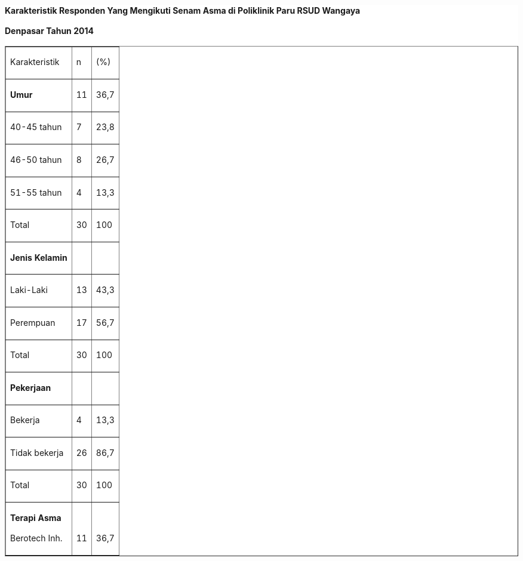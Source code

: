 <p><span class="font6" style="font-weight:bold;">Karakteristik Responden Yang Mengikuti Senam Asma di Poliklinik Paru RSUD Wangaya</span></p>
<p><span class="font6" style="font-weight:bold;">Denpasar Tahun 2014</span></p>
<table border="1">
<tr><td style="vertical-align:bottom;">
<p><span class="font6">Karakteristik</span></p></td><td style="vertical-align:bottom;">
<p><span class="font6">n</span></p></td><td style="vertical-align:bottom;">
<p><span class="font6">(%)</span></p></td></tr>
<tr><td style="vertical-align:bottom;">
<p><span class="font6" style="font-weight:bold;">Umur</span></p></td><td style="vertical-align:bottom;">
<p><span class="font6">11</span></p></td><td style="vertical-align:bottom;">
<p><span class="font6">36,7</span></p></td></tr>
<tr><td style="vertical-align:bottom;">
<p><span class="font6">40-45 tahun</span></p></td><td style="vertical-align:bottom;">
<p><span class="font6">7</span></p></td><td style="vertical-align:bottom;">
<p><span class="font6">23,8</span></p></td></tr>
<tr><td style="vertical-align:bottom;">
<p><span class="font6">46-50 tahun</span></p></td><td style="vertical-align:bottom;">
<p><span class="font6">8</span></p></td><td style="vertical-align:bottom;">
<p><span class="font6">26,7</span></p></td></tr>
<tr><td style="vertical-align:top;">
<p><span class="font6">51-55 tahun</span></p></td><td style="vertical-align:top;">
<p><span class="font6">4</span></p></td><td style="vertical-align:top;">
<p><span class="font6">13,3</span></p></td></tr>
<tr><td style="vertical-align:top;">
<p><span class="font6">Total</span></p></td><td style="vertical-align:top;">
<p><span class="font6">30</span></p></td><td style="vertical-align:top;">
<p><span class="font6">100</span></p></td></tr>
<tr><td style="vertical-align:bottom;">
<p><span class="font6" style="font-weight:bold;">Jenis Kelamin</span></p></td><td style="vertical-align:top;"></td><td style="vertical-align:top;"></td></tr>
<tr><td style="vertical-align:bottom;">
<p><span class="font6">Laki-Laki</span></p></td><td style="vertical-align:bottom;">
<p><span class="font6">13</span></p></td><td style="vertical-align:bottom;">
<p><span class="font6">43,3</span></p></td></tr>
<tr><td style="vertical-align:bottom;">
<p><span class="font6">Perempuan</span></p></td><td style="vertical-align:bottom;">
<p><span class="font6">17</span></p></td><td style="vertical-align:bottom;">
<p><span class="font6">56,7</span></p></td></tr>
<tr><td style="vertical-align:bottom;">
<p><span class="font6">Total</span></p></td><td style="vertical-align:bottom;">
<p><span class="font6">30</span></p></td><td style="vertical-align:bottom;">
<p><span class="font6">100</span></p></td></tr>
<tr><td style="vertical-align:bottom;">
<p><span class="font6" style="font-weight:bold;">Pekerjaan</span></p></td><td style="vertical-align:top;"></td><td style="vertical-align:top;"></td></tr>
<tr><td style="vertical-align:top;">
<p><span class="font6">Bekerja</span></p></td><td style="vertical-align:top;">
<p><span class="font6">4</span></p></td><td style="vertical-align:top;">
<p><span class="font6">13,3</span></p></td></tr>
<tr><td style="vertical-align:bottom;">
<p><span class="font6">Tidak bekerja</span></p></td><td style="vertical-align:bottom;">
<p><span class="font6">26</span></p></td><td style="vertical-align:bottom;">
<p><span class="font6">86,7</span></p></td></tr>
<tr><td style="vertical-align:bottom;">
<p><span class="font6">Total</span></p></td><td style="vertical-align:bottom;">
<p><span class="font6">30</span></p></td><td style="vertical-align:bottom;">
<p><span class="font6">100</span></p></td></tr>
<tr><td style="vertical-align:bottom;">
<p><span class="font7" style="font-weight:bold;">Terapi Asma</span></p>
<p><span class="font7">Berotech Inh.</span></p></td><td style="vertical-align:bottom;">
<p><span class="font7">11</span></p></td><td style="vertical-align:bottom;">
<p><span class="font7">36,7</span></p></td></tr>